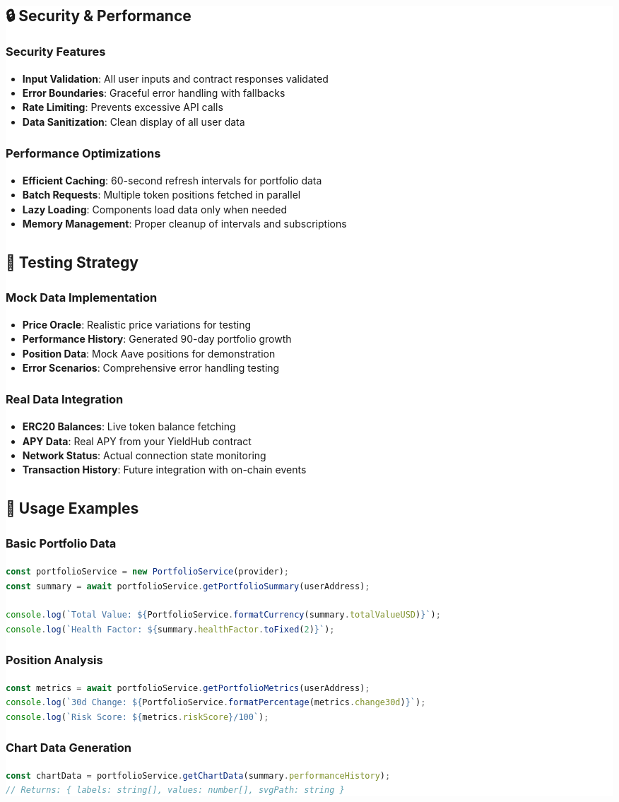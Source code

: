 ## 🔒 Security & Performance

### Security Features
- **Input Validation**: All user inputs and contract responses validated
- **Error Boundaries**: Graceful error handling with fallbacks
- **Rate Limiting**: Prevents excessive API calls
- **Data Sanitization**: Clean display of all user data

### Performance Optimizations
- **Efficient Caching**: 60-second refresh intervals for portfolio data
- **Batch Requests**: Multiple token positions fetched in parallel
- **Lazy Loading**: Components load data only when needed
- **Memory Management**: Proper cleanup of intervals and subscriptions

## 🧪 Testing Strategy

### Mock Data Implementation
- **Price Oracle**: Realistic price variations for testing
- **Performance History**: Generated 90-day portfolio growth
- **Position Data**: Mock Aave positions for demonstration
- **Error Scenarios**: Comprehensive error handling testing

### Real Data Integration
- **ERC20 Balances**: Live token balance fetching
- **APY Data**: Real APY from your YieldHub contract
- **Network Status**: Actual connection state monitoring
- **Transaction History**: Future integration with on-chain events

## 🚀 Usage Examples

### Basic Portfolio Data
```typescript
const portfolioService = new PortfolioService(provider);
const summary = await portfolioService.getPortfolioSummary(userAddress);

console.log(`Total Value: ${PortfolioService.formatCurrency(summary.totalValueUSD)}`);
console.log(`Health Factor: ${summary.healthFactor.toFixed(2)}`);
```

### Position Analysis
```typescript
const metrics = await portfolioService.getPortfolioMetrics(userAddress);
console.log(`30d Change: ${PortfolioService.formatPercentage(metrics.change30d)}`);
console.log(`Risk Score: ${metrics.riskScore}/100`);
```

### Chart Data Generation
```typescript
const chartData = portfolioService.getChartData(summary.performanceHistory);
// Returns: { labels: string[], values: number[], svgPath: string }
```
